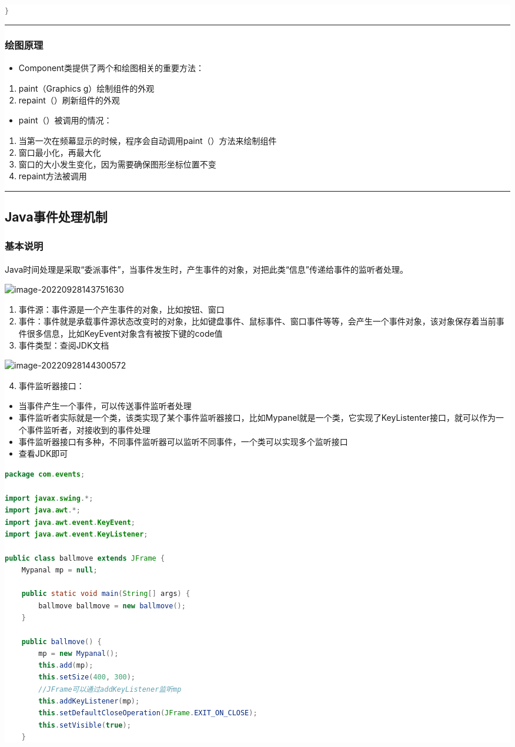 ```java
}
```

---

### 绘图原理

- Component类提供了两个和绘图相关的重要方法：

1. paint（Graphics g）绘制组件的外观
2. repaint（）刷新组件的外观

- paint（）被调用的情况：

1. 当第一次在频幕显示的时候，程序会自动调用paint（）方法来绘制组件
2. 窗口最小化，再最大化
3. 窗口的大小发生变化，因为需要确保图形坐标位置不变
4. repaint方法被调用

---

## Java事件处理机制

### 基本说明

Java时间处理是采取“委派事件”，当事件发生时，产生事件的对象，对把此类“信息”传递给事件的监听者处理。

![image-20220928143751630](C:\Users\MS\AppData\Roaming\Typora\typora-user-images\image-20220928143751630.png)

1. 事件源：事件源是一个产生事件的对象，比如按钮、窗口
2. 事件：事件就是承载事件源状态改变时的对象，比如键盘事件、鼠标事件、窗口事件等等，会产生一个事件对象，该对象保存着当前事件很多信息，比如KeyEvent对象含有被按下键的code值
3. 事件类型：查阅JDK文档

![image-20220928144300572](C:\Users\MS\AppData\Roaming\Typora\typora-user-images\image-20220928144300572.png)

4. 事件监听器接口：

- 当事件产生一个事件，可以传送事件监听者处理
- 事件监听者实际就是一个类，该类实现了某个事件监听器接口，比如Mypanel就是一个类，它实现了KeyListenter接口，就可以作为一个事件监听者，对接收到的事件处理
- 事件监听器接口有多种，不同事件监听器可以监听不同事件，一个类可以实现多个监听接口
- 查看JDK即可

```java
package com.events;

import javax.swing.*;
import java.awt.*;
import java.awt.event.KeyEvent;
import java.awt.event.KeyListener;

public class ballmove extends JFrame {
    Mypanal mp = null;

    public static void main(String[] args) {
        ballmove ballmove = new ballmove();
    }

    public ballmove() {
        mp = new Mypanal();
        this.add(mp);
        this.setSize(400, 300);
        //JFrame可以通过addKeyListener监听mp
        this.addKeyListener(mp);
        this.setDefaultCloseOperation(JFrame.EXIT_ON_CLOSE);
        this.setVisible(true);
    }
```